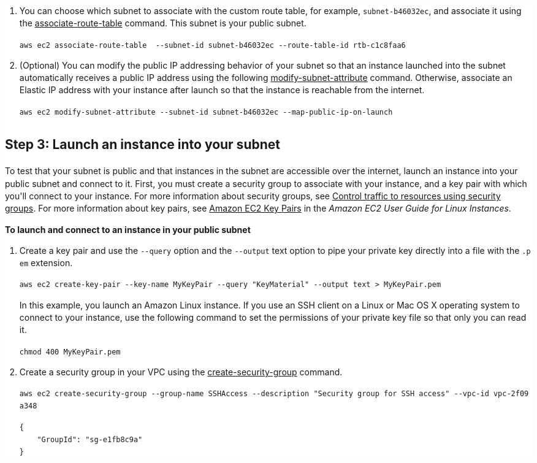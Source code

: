 1. You can choose which subnet to associate with the custom route table, for example, `subnet-b46032ec`, and associate it using the [associate\-route\-table](https://docs.aws.amazon.com/cli/latest/reference/ec2/associate-route-table.html) command\. This subnet is your public subnet\.

   ```
   aws ec2 associate-route-table  --subnet-id subnet-b46032ec --route-table-id rtb-c1c8faa6
   ```

1. \(Optional\) You can modify the public IP addressing behavior of your subnet so that an instance launched into the subnet automatically receives a public IP address using the following [modify\-subnet\-attribute](https://docs.aws.amazon.com/cli/latest/reference/ec2/modify-subnet-attribute.html) command\. Otherwise, associate an Elastic IP address with your instance after launch so that the instance is reachable from the internet\.

   ```
   aws ec2 modify-subnet-attribute --subnet-id subnet-b46032ec --map-public-ip-on-launch
   ```

## Step 3: Launch an instance into your subnet<a name="vpc-subnets-commands-example-launch-instance"></a>

To test that your subnet is public and that instances in the subnet are accessible over the internet, launch an instance into your public subnet and connect to it\. First, you must create a security group to associate with your instance, and a key pair with which you'll connect to your instance\. For more information about security groups, see [Control traffic to resources using security groups](VPC_SecurityGroups.md)\. For more information about key pairs, see [Amazon EC2 Key Pairs](https://docs.aws.amazon.com/AWSEC2/latest/UserGuide/ec2-key-pairs.html) in the *Amazon EC2 User Guide for Linux Instances*\.

**To launch and connect to an instance in your public subnet**

1. Create a key pair and use the `--query` option and the `--output` text option to pipe your private key directly into a file with the `.pem` extension\. 

   ```
   aws ec2 create-key-pair --key-name MyKeyPair --query "KeyMaterial" --output text > MyKeyPair.pem
   ```

   In this example, you launch an Amazon Linux instance\. If you use an SSH client on a Linux or Mac OS X operating system to connect to your instance, use the following command to set the permissions of your private key file so that only you can read it\.

   ```
   chmod 400 MyKeyPair.pem
   ```

1. Create a security group in your VPC using the [create\-security\-group](https://docs.aws.amazon.com/cli/latest/reference/ec2/create-security-group.html) command\.

   ```
   aws ec2 create-security-group --group-name SSHAccess --description "Security group for SSH access" --vpc-id vpc-2f09a348
   ```

   ```
   {
       "GroupId": "sg-e1fb8c9a"
   }
   ```
